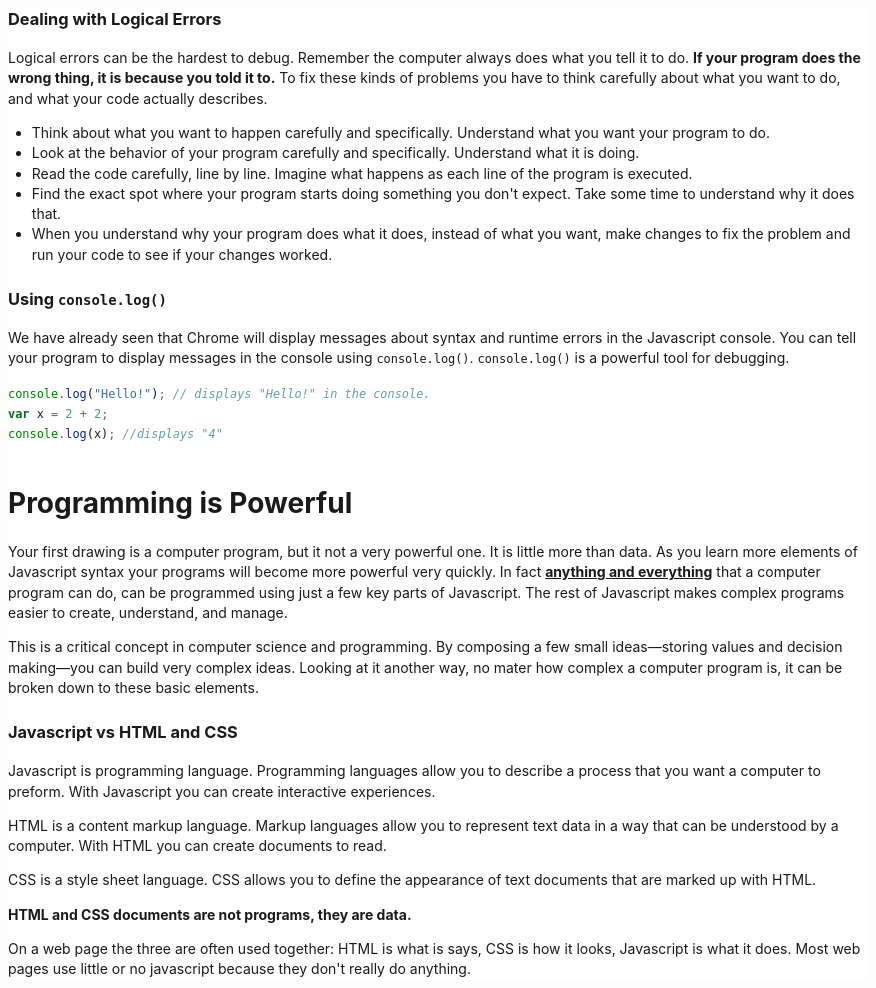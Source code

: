 
### Dealing with Logical Errors

Logical errors can be the hardest to debug. Remember the computer always does what you tell it to do. **If your program does the wrong thing, it is because you told it to.** To fix these kinds of problems you have to think carefully about what you want to do, and what your code actually describes.

- Think about what you want to happen carefully and specifically. Understand what you want your program to do.
- Look at the behavior of your program carefully and specifically. Understand what it is doing.
- Read the code carefully, line by line. Imagine what happens as each line of the program is executed.
- Find the exact spot where your program starts doing something you don't expect. Take some time to understand why it does that.
- When you understand why your program does what it does, instead of what you want, make changes to fix the problem and run your code to see if your changes worked.

### Using `console.log()`

We have already seen that Chrome will display messages about syntax and runtime errors in the Javascript console. You can tell your program to display messages in the console using `console.log()`. `console.log()` is a powerful tool for debugging.

```javascript
console.log("Hello!"); // displays "Hello!" in the console.
var x = 2 + 2;
console.log(x); //displays "4"
```

# Programming is Powerful

Your first drawing is a computer program, but it not a very powerful one. It is little more than data. As you learn more elements of Javascript syntax your programs will become more powerful very quickly. In fact **[anything and everything](http://en.wikipedia.org/wiki/Turing_completeness)** that a computer program can do, can be programmed using just a few key parts of Javascript. The rest of Javascript makes complex programs easier to create, understand, and manage.

This is a critical concept in computer science and programming. By composing a few small ideas—storing values and decision making—you can build very complex ideas.  Looking at it another way, no mater how complex a computer program is, it can be broken down to these basic elements. 

### Javascript vs HTML and CSS

Javascript is programming language. Programming languages allow you to describe a process that you want a computer to preform. With Javascript you can create interactive experiences.

HTML is a content markup language. Markup languages allow you to represent text data in a way that can be understood by a computer. With HTML you can create documents to read.

CSS is a style sheet language. CSS allows you to define the appearance of text documents that are marked up with HTML.

**HTML and CSS documents are not programs, they are data.**

On a web page the three are often used together: HTML is what is says, CSS is how it looks, Javascript is what it does. Most web pages use little or no javascript because they don't really do anything. 
